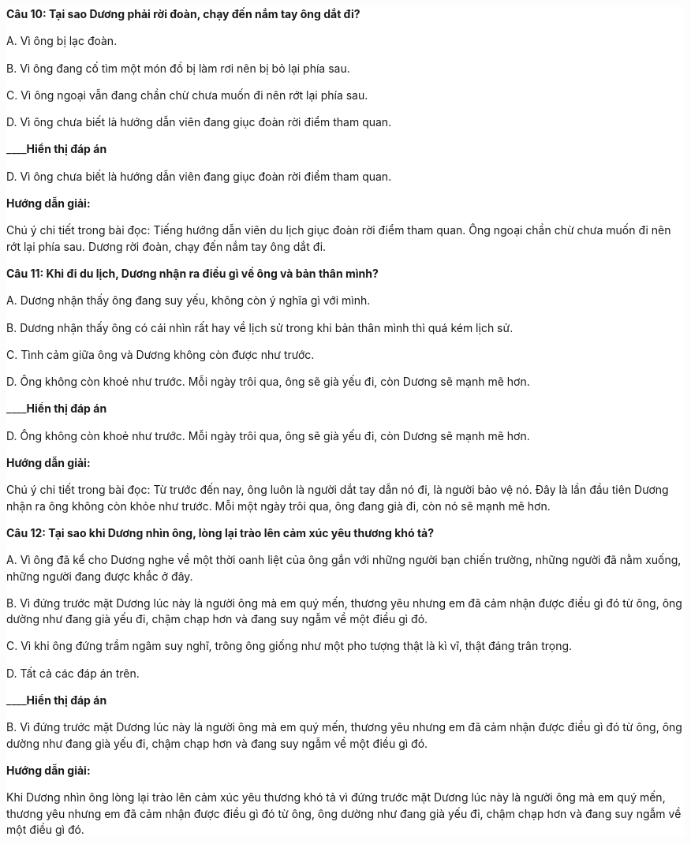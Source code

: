 **Câu 10: Tại sao Dương phải rời đoàn, chạy đến nắm tay ông dắt đi?**

A. Vì ông bị lạc đoàn.

B. Vì ông đang cố tìm một món đồ bị làm rơi nên bị bỏ lại phía sau.

C. Vì ông ngoại vẫn đang chần chừ chưa muốn đi nên rớt lại phía sau.

D. Vì ông chưa biết là hướng dẫn viên đang giục đoàn rời điểm tham quan.

____**Hiển thị đáp án**

D. Vì ông chưa biết là hướng dẫn viên đang giục đoàn rời điểm tham quan.

**Hướng dẫn giải:**

Chú ý chi tiết trong bài đọc: Tiếng hướng dẫn viên du lịch giục đoàn rời điểm tham quan. Ông ngoại chần chừ chưa muốn đi nên rớt lại phía sau. Dương rời đoàn, chạy đến nắm tay ông dắt đi.

**Câu 11: Khi đi du lịch, Dương nhận ra điều gì về ông và bản thân mình?**

A. Dương nhận thấy ông đang suy yếu, không còn ý nghĩa gì với mình.

B. Dương nhận thấy ông có cái nhìn rất hay về lịch sử trong khi bản thân mình thì quá kém lịch sử.

C. Tình cảm giữa ông và Dương không còn được như trước.

D. Ông không còn khoẻ như trước. Mỗi ngày trôi qua, ông sẽ già yếu đi, còn Dương sẽ mạnh mẽ hơn.

____**Hiển thị đáp án**

D. Ông không còn khoẻ như trước. Mỗi ngày trôi qua, ông sẽ già yếu đi, còn Dương sẽ mạnh mẽ hơn.

**Hướng dẫn giải:**

Chú ý chi tiết trong bài đọc: Từ trước đến nay, ông luôn là người dắt tay dẫn nó đi, là người bảo vệ nó. Đây là lần đầu tiên Dương nhận ra ông không còn khỏe như trước. Mỗi một ngày trôi qua, ông đang già đi, còn nó sẽ mạnh mẽ hơn.

**Câu 12: Tại sao khi Dương nhìn ông, lòng lại trào lên cảm xúc yêu thương khó tả?**

A. Vì ông đã kể cho Dương nghe về một thời oanh liệt của ông gắn với những người bạn chiến trường, những người đã nằm xuống, những người đang được khắc ở đây.

B. Vì đứng trước mặt Dương lúc này là người ông mà em quý mến, thương yêu nhưng em đã cảm nhận được điều gì đó từ ông, ông dường như đang già yếu đi, chậm chạp hơn và đang suy ngẫm về một điều gì đó.

C. Vì khi ông đứng trầm ngâm suy nghĩ, trông ông giống như một pho tượng thật là kì vĩ, thật đáng trân trọng.

D. Tất cả các đáp án trên.

____**Hiển thị đáp án**

B. Vì đứng trước mặt Dương lúc này là người ông mà em quý mến, thương yêu nhưng em đã cảm nhận được điều gì đó từ ông, ông dường như đang già yếu đi, chậm chạp hơn và đang suy ngẫm về một điều gì đó.

**Hướng dẫn giải:**

Khi Dương nhìn ông lòng lại trào lên cảm xúc yêu thương khó tả vì đứng trước mặt Dương lúc này là người ông mà em quý mến, thương yêu nhưng em đã cảm nhận được điều gì đó từ ông, ông dường như đang già yếu đi, chậm chạp hơn và đang suy ngẫm về một điều gì đó.
